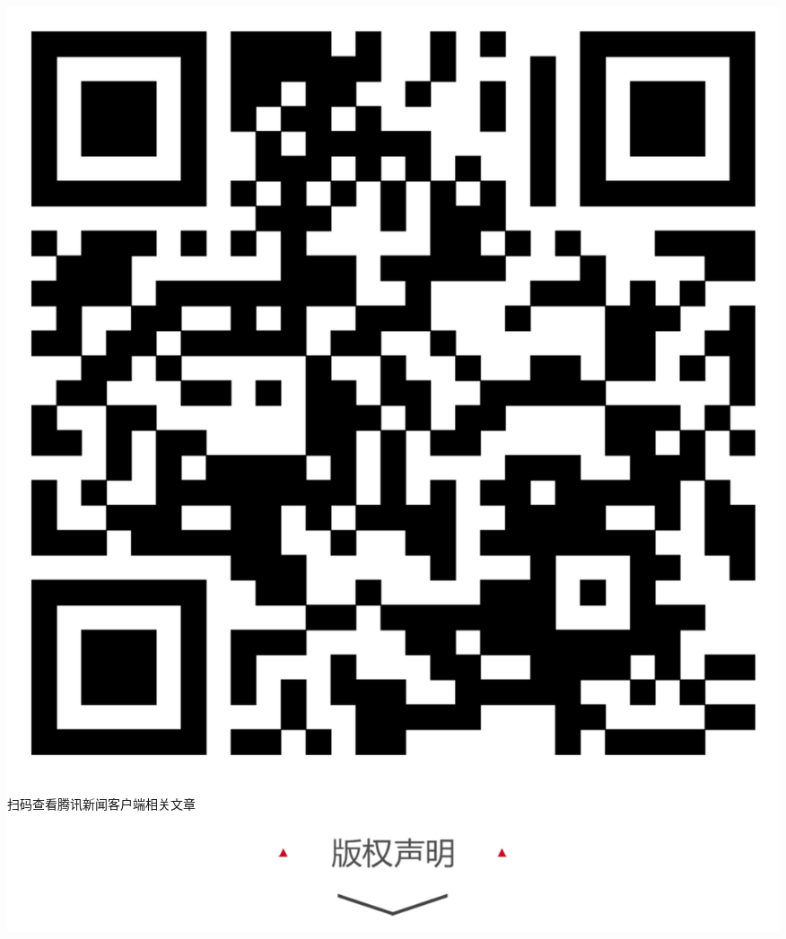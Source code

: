 ![](/images/post/f99a29da97e084d4f35407fdadbda6cf.jpg)

扫码查看腾讯新闻客户端相关文章

  

![](/images/post/dd61420c05536f26a186f5fe6bad34ec.jpg)
